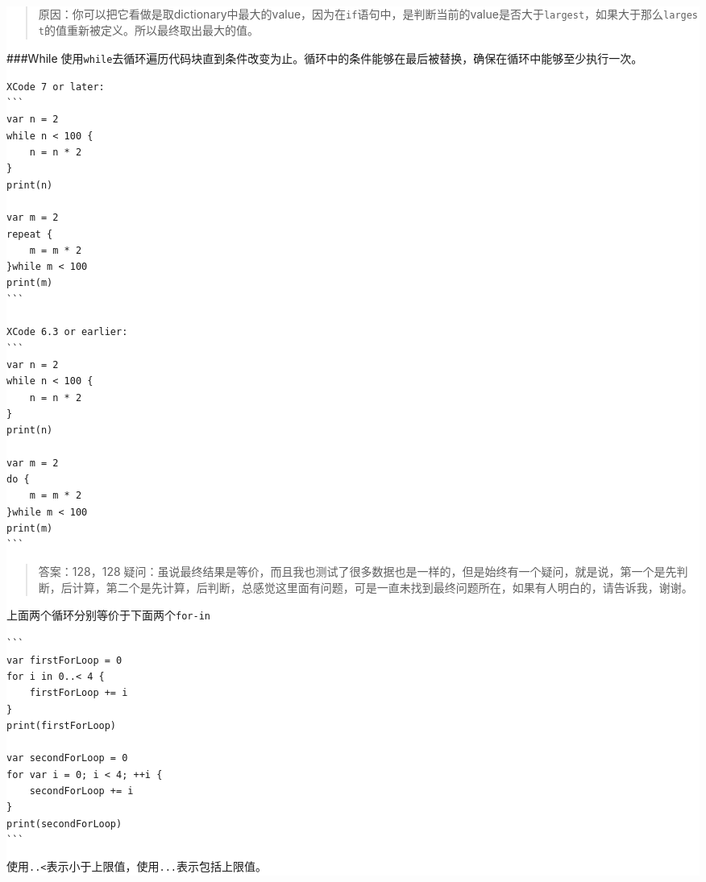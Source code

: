 > 原因：你可以把它看做是取dictionary中最大的value，因为在`if`语句中，是判断当前的value是否大于`largest`，如果大于那么`largest`的值重新被定义。所以最终取出最大的值。

###While
使用`while`去循环遍历代码块直到条件改变为止。循环中的条件能够在最后被替换，确保在循环中能够至少执行一次。
	
	XCode 7 or later:
	```
	var n = 2
	while n < 100 {
		n = n * 2
	}
	print(n)
	
	var m = 2
	repeat {
		m = m * 2
	}while m < 100
	print(m)
	```
	
	XCode 6.3 or earlier:
	```
	var n = 2
	while n < 100 {
		n = n * 2
	}
	print(n)
	
	var m = 2
	do {
		m = m * 2
	}while m < 100
	print(m)
	```
> 答案：128，128
> 疑问：虽说最终结果是等价，而且我也测试了很多数据也是一样的，但是始终有一个疑问，就是说，第一个是先判断，后计算，第二个是先计算，后判断，总感觉这里面有问题，可是一直未找到最终问题所在，如果有人明白的，请告诉我，谢谢。

上面两个循环分别等价于下面两个`for-in`

	```
	var firstForLoop = 0
	for i in 0..< 4 {
		firstForLoop += i
	}
	print(firstForLoop)
	
	var secondForLoop = 0
	for var i = 0; i < 4; ++i {
		secondForLoop += i
	}
	print(secondForLoop)
	```
使用`..<`表示小于上限值，使用`...`表示包括上限值。

